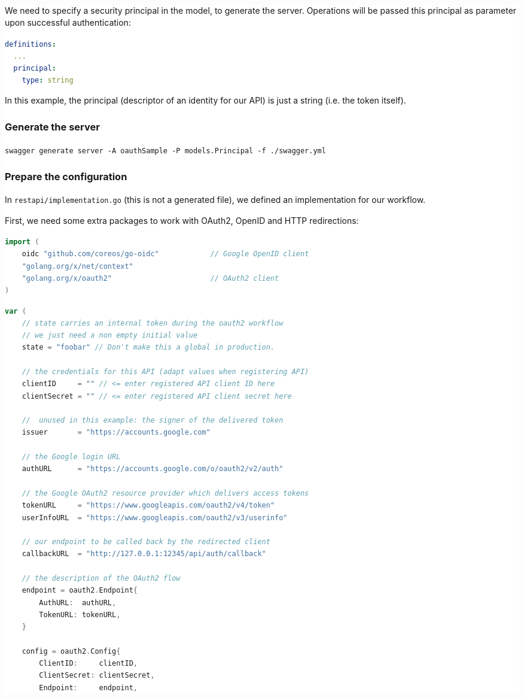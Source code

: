 We need to specify a security principal in the model, to generate the server. Operations will be passed this principal as 
parameter upon successful authentication:

```yaml
definitions:
  ...
  principal:
    type: string
```

In this example, the principal (descriptor of an identity for our API) 
is just a string (i.e. the token itself).

### Generate the server 

```shell
swagger generate server -A oauthSample -P models.Principal -f ./swagger.yml
```

### Prepare the configuration

In `restapi/implementation.go` (this is not a generated file), we defined an
implementation for our workflow.

First, we need some extra packages to work with OAuth2, OpenID and HTTP redirections:

```go
import (
	oidc "github.com/coreos/go-oidc"            // Google OpenID client
	"golang.org/x/net/context"
	"golang.org/x/oauth2"                       // OAuth2 client
)
```

```go
var (
    // state carries an internal token during the oauth2 workflow
    // we just need a non empty initial value
	state = "foobar" // Don't make this a global in production.

    // the credentials for this API (adapt values when registering API)
	clientID     = "" // <= enter registered API client ID here
	clientSecret = "" // <= enter registered API client secret here

    //  unused in this example: the signer of the delivered token
	issuer       = "https://accounts.google.com"

    // the Google login URL
	authURL      = "https://accounts.google.com/o/oauth2/v2/auth"

    // the Google OAuth2 resource provider which delivers access tokens
	tokenURL     = "https://www.googleapis.com/oauth2/v4/token"
	userInfoURL  = "https://www.googleapis.com/oauth2/v3/userinfo"

    // our endpoint to be called back by the redirected client
	callbackURL  = "http://127.0.0.1:12345/api/auth/callback"

    // the description of the OAuth2 flow
	endpoint = oauth2.Endpoint{
		AuthURL:  authURL,
		TokenURL: tokenURL,
	}

	config = oauth2.Config{
		ClientID:     clientID,
		ClientSecret: clientSecret,
		Endpoint:     endpoint,
```